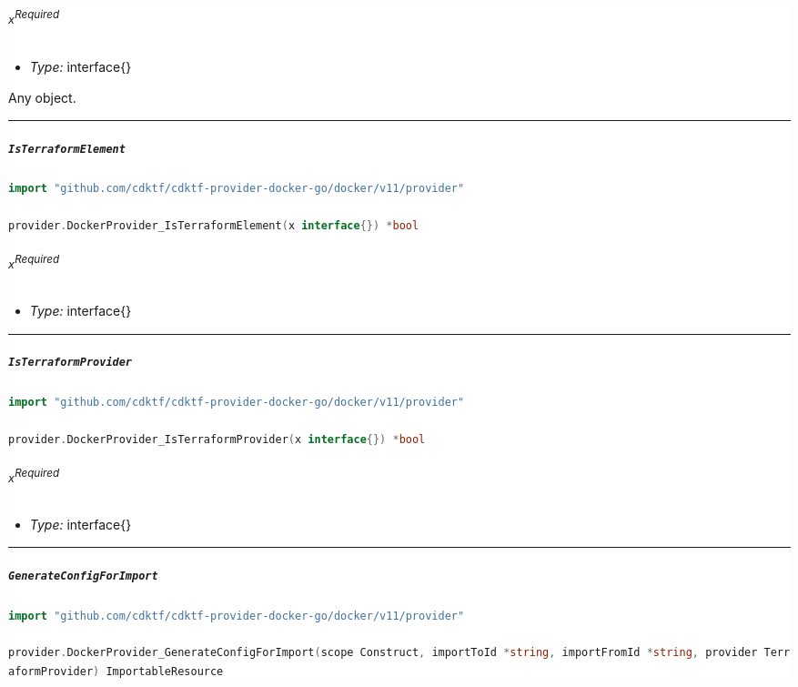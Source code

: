 ###### `x`<sup>Required</sup> <a name="x" id="@cdktf/provider-docker.provider.DockerProvider.isConstruct.parameter.x"></a>

- *Type:* interface{}

Any object.

---

##### `IsTerraformElement` <a name="IsTerraformElement" id="@cdktf/provider-docker.provider.DockerProvider.isTerraformElement"></a>

```go
import "github.com/cdktf/cdktf-provider-docker-go/docker/v11/provider"

provider.DockerProvider_IsTerraformElement(x interface{}) *bool
```

###### `x`<sup>Required</sup> <a name="x" id="@cdktf/provider-docker.provider.DockerProvider.isTerraformElement.parameter.x"></a>

- *Type:* interface{}

---

##### `IsTerraformProvider` <a name="IsTerraformProvider" id="@cdktf/provider-docker.provider.DockerProvider.isTerraformProvider"></a>

```go
import "github.com/cdktf/cdktf-provider-docker-go/docker/v11/provider"

provider.DockerProvider_IsTerraformProvider(x interface{}) *bool
```

###### `x`<sup>Required</sup> <a name="x" id="@cdktf/provider-docker.provider.DockerProvider.isTerraformProvider.parameter.x"></a>

- *Type:* interface{}

---

##### `GenerateConfigForImport` <a name="GenerateConfigForImport" id="@cdktf/provider-docker.provider.DockerProvider.generateConfigForImport"></a>

```go
import "github.com/cdktf/cdktf-provider-docker-go/docker/v11/provider"

provider.DockerProvider_GenerateConfigForImport(scope Construct, importToId *string, importFromId *string, provider TerraformProvider) ImportableResource
```
